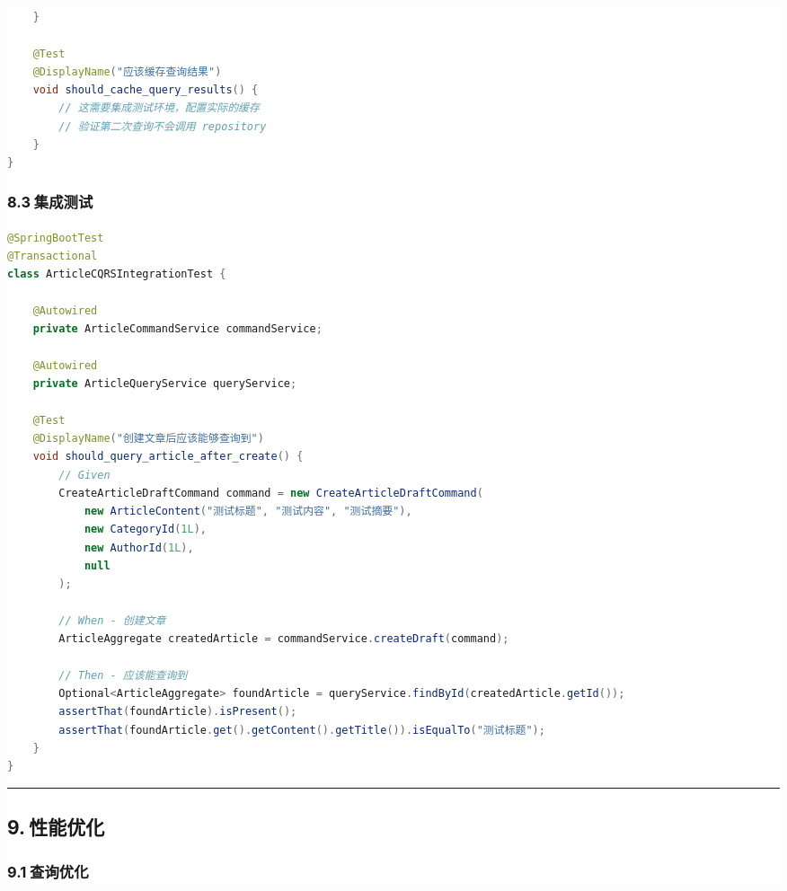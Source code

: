 ```java
    }

    @Test
    @DisplayName("应该缓存查询结果")
    void should_cache_query_results() {
        // 这需要集成测试环境，配置实际的缓存
        // 验证第二次查询不会调用 repository
    }
}
```

### 8.3 集成测试

```java
@SpringBootTest
@Transactional
class ArticleCQRSIntegrationTest {

    @Autowired
    private ArticleCommandService commandService;

    @Autowired
    private ArticleQueryService queryService;

    @Test
    @DisplayName("创建文章后应该能够查询到")
    void should_query_article_after_create() {
        // Given
        CreateArticleDraftCommand command = new CreateArticleDraftCommand(
            new ArticleContent("测试标题", "测试内容", "测试摘要"),
            new CategoryId(1L),
            new AuthorId(1L),
            null
        );

        // When - 创建文章
        ArticleAggregate createdArticle = commandService.createDraft(command);

        // Then - 应该能查询到
        Optional<ArticleAggregate> foundArticle = queryService.findById(createdArticle.getId());
        assertThat(foundArticle).isPresent();
        assertThat(foundArticle.get().getContent().getTitle()).isEqualTo("测试标题");
    }
}
```

---

## 9. 性能优化

### 9.1 查询优化
